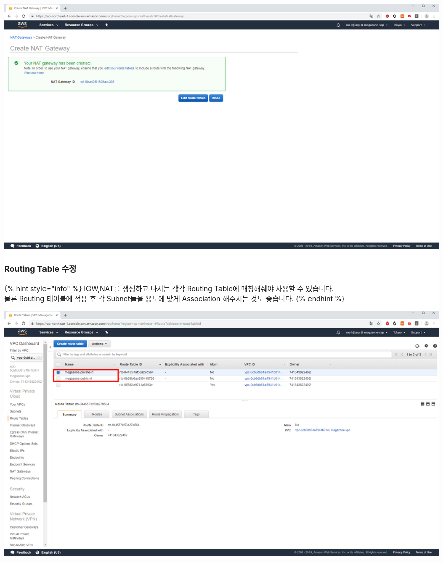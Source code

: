 ![&#xC0DD;&#xC131; &#xC644;&#xB8CC;](.gitbook/assets/image%20%2866%29.png)

### Routing Table 수정

{% hint style="info" %}
IGW,NAT를 생성하고 나서는 각각 Routing Table에 매칭해줘야 사용할 수 있습니다.  
물론 Routing 테이블에 적용 후 각 Subnet들을 용도에 맞게 Association 해주시는 것도 좋습니다.
{% endhint %}

![&#xBBF8;&#xB9C1; &#xC0DD;&#xC131;&#xD574;&#xB454; &#xB77C;&#xC6B0;&#xD305; &#xD14C;&#xC774;&#xBE14;](.gitbook/assets/image%20%2875%29.png)

